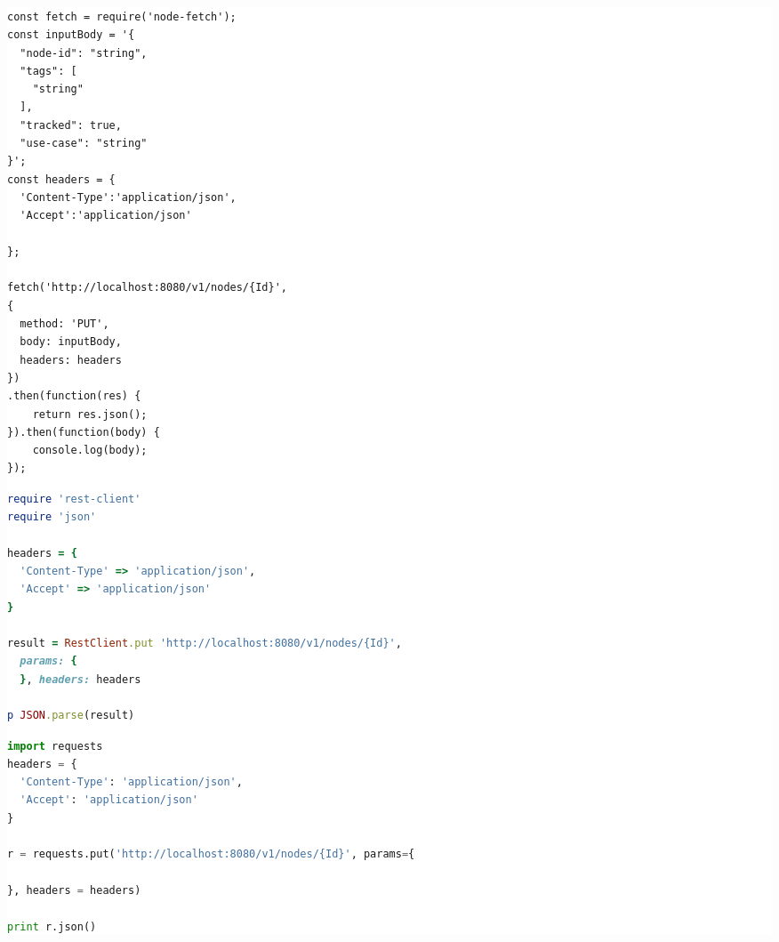 ```javascript--nodejs
const fetch = require('node-fetch');
const inputBody = '{
  "node-id": "string",
  "tags": [
    "string"
  ],
  "tracked": true,
  "use-case": "string"
}';
const headers = {
  'Content-Type':'application/json',
  'Accept':'application/json'

};

fetch('http://localhost:8080/v1/nodes/{Id}',
{
  method: 'PUT',
  body: inputBody,
  headers: headers
})
.then(function(res) {
    return res.json();
}).then(function(body) {
    console.log(body);
});

```

```ruby
require 'rest-client'
require 'json'

headers = {
  'Content-Type' => 'application/json',
  'Accept' => 'application/json'
}

result = RestClient.put 'http://localhost:8080/v1/nodes/{Id}',
  params: {
  }, headers: headers

p JSON.parse(result)

```

```python
import requests
headers = {
  'Content-Type': 'application/json',
  'Accept': 'application/json'
}

r = requests.put('http://localhost:8080/v1/nodes/{Id}', params={

}, headers = headers)

print r.json()

```
